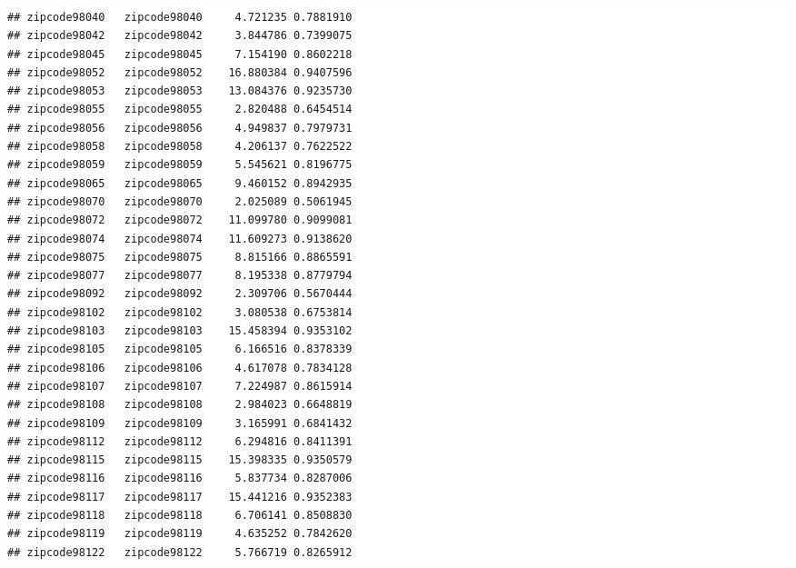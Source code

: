     ## zipcode98040   zipcode98040     4.721235 0.7881910
    ## zipcode98042   zipcode98042     3.844786 0.7399075
    ## zipcode98045   zipcode98045     7.154190 0.8602218
    ## zipcode98052   zipcode98052    16.880384 0.9407596
    ## zipcode98053   zipcode98053    13.084376 0.9235730
    ## zipcode98055   zipcode98055     2.820488 0.6454514
    ## zipcode98056   zipcode98056     4.949837 0.7979731
    ## zipcode98058   zipcode98058     4.206137 0.7622522
    ## zipcode98059   zipcode98059     5.545621 0.8196775
    ## zipcode98065   zipcode98065     9.460152 0.8942935
    ## zipcode98070   zipcode98070     2.025089 0.5061945
    ## zipcode98072   zipcode98072    11.099780 0.9099081
    ## zipcode98074   zipcode98074    11.609273 0.9138620
    ## zipcode98075   zipcode98075     8.815166 0.8865591
    ## zipcode98077   zipcode98077     8.195338 0.8779794
    ## zipcode98092   zipcode98092     2.309706 0.5670444
    ## zipcode98102   zipcode98102     3.080538 0.6753814
    ## zipcode98103   zipcode98103    15.458394 0.9353102
    ## zipcode98105   zipcode98105     6.166516 0.8378339
    ## zipcode98106   zipcode98106     4.617078 0.7834128
    ## zipcode98107   zipcode98107     7.224987 0.8615914
    ## zipcode98108   zipcode98108     2.984023 0.6648819
    ## zipcode98109   zipcode98109     3.165991 0.6841432
    ## zipcode98112   zipcode98112     6.294816 0.8411391
    ## zipcode98115   zipcode98115    15.398335 0.9350579
    ## zipcode98116   zipcode98116     5.837734 0.8287006
    ## zipcode98117   zipcode98117    15.441216 0.9352383
    ## zipcode98118   zipcode98118     6.706141 0.8508830
    ## zipcode98119   zipcode98119     4.635252 0.7842620
    ## zipcode98122   zipcode98122     5.766719 0.8265912
